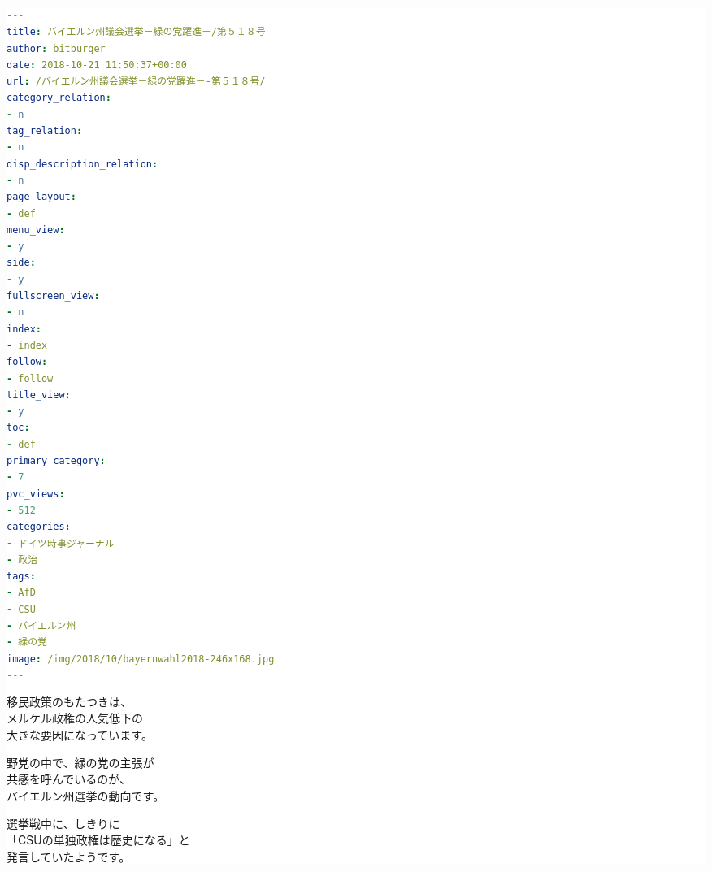 ```yaml
---
title: バイエルン州議会選挙－緑の党躍進－/第５１８号
author: bitburger
date: 2018-10-21 11:50:37+00:00
url: /バイエルン州議会選挙－緑の党躍進－-第５１８号/
category_relation:
- n
tag_relation:
- n
disp_description_relation:
- n
page_layout:
- def
menu_view:
- y
side:
- y
fullscreen_view:
- n
index:
- index
follow:
- follow
title_view:
- y
toc:
- def
primary_category:
- 7
pvc_views:
- 512
categories:
- ドイツ時事ジャーナル
- 政治
tags:
- AfD
- CSU
- バイエルン州
- 緑の党
image: /img/2018/10/bayernwahl2018-246x168.jpg
---
```

移民政策のもたつきは、  
メルケル政権の人気低下の  
大きな要因になっています。  
  
野党の中で、緑の党の主張が  
共感を呼んでいるのが、  
バイエルン州選挙の動向です。

選挙戦中に、しきりに  
「CSUの単独政権は歴史になる」と  
発言していたようです。  
  